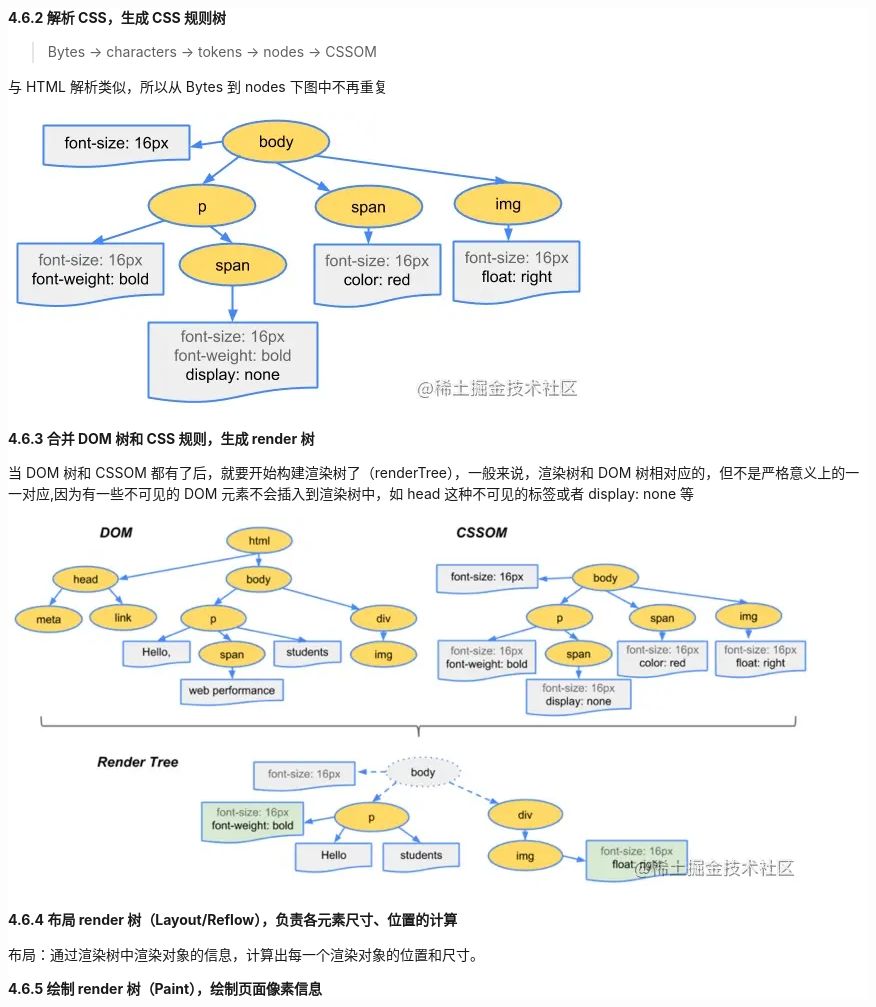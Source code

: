 **4.6.2 解析 CSS，生成 CSS 规则树**

> Bytes → characters → tokens → nodes → CSSOM

与 HTML 解析类似，所以从 Bytes 到 nodes 下图中不再重复

![](./images/13.jpg)

**4.6.3 合并 DOM 树和 CSS 规则，生成 render 树**

当 DOM 树和 CSSOM 都有了后，就要开始构建渲染树了（renderTree），一般来说，渲染树和 DOM 树相对应的，但不是严格意义上的一一对应,因为有一些不可见的 DOM 元素不会插入到渲染树中，如 head 这种不可见的标签或者 display: none 等

![](./images/14.jpg)

**4.6.4 布局 render 树（Layout/Reflow），负责各元素尺寸、位置的计算**

布局：通过渲染树中渲染对象的信息，计算出每一个渲染对象的位置和尺寸。

**4.6.5 绘制 render 树（Paint），绘制页面像素信息**
